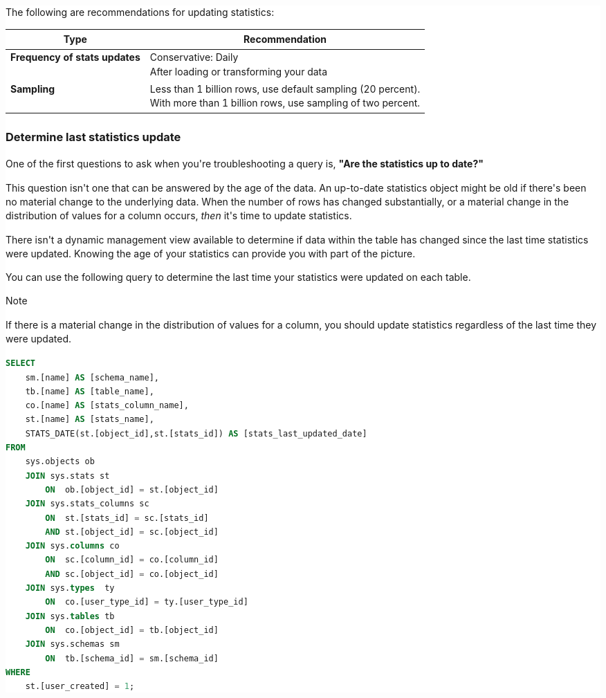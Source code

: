 The following are recommendations for updating statistics:

|Type|Recommendation|
|-|-|
| **Frequency of stats updates**  | Conservative: Daily </br> After loading or transforming your data |
| **Sampling** |  Less than 1 billion rows, use default sampling (20 percent). </br> With more than 1 billion rows, use sampling of two percent. |

### Determine last statistics update

One of the first questions to ask when you're troubleshooting a query is, **"Are the statistics up to date?"**

This question isn't one that can be answered by the age of the data. An up-to-date statistics object might be old if there's been no material change to the underlying data. When the number of rows has changed substantially, or a material change in the distribution of values for a column occurs, *then* it's time to update statistics.

There isn't a dynamic management view available to determine if data within the table has changed since the last time statistics were updated. Knowing the age of your statistics can provide you with part of the picture. 

You can use the following query to determine the last time your statistics were updated on each table.

> [!NOTE]
> If there is a material change in the distribution of values for a column, you should update statistics regardless of the last time they were updated.

```sql
SELECT
    sm.[name] AS [schema_name],
    tb.[name] AS [table_name],
    co.[name] AS [stats_column_name],
    st.[name] AS [stats_name],
    STATS_DATE(st.[object_id],st.[stats_id]) AS [stats_last_updated_date]
FROM
    sys.objects ob
    JOIN sys.stats st
        ON  ob.[object_id] = st.[object_id]
    JOIN sys.stats_columns sc
        ON  st.[stats_id] = sc.[stats_id]
        AND st.[object_id] = sc.[object_id]
    JOIN sys.columns co
        ON  sc.[column_id] = co.[column_id]
        AND sc.[object_id] = co.[object_id]
    JOIN sys.types  ty
        ON  co.[user_type_id] = ty.[user_type_id]
    JOIN sys.tables tb
        ON  co.[object_id] = tb.[object_id]
    JOIN sys.schemas sm
        ON  tb.[schema_id] = sm.[schema_id]
WHERE
    st.[user_created] = 1;
```
